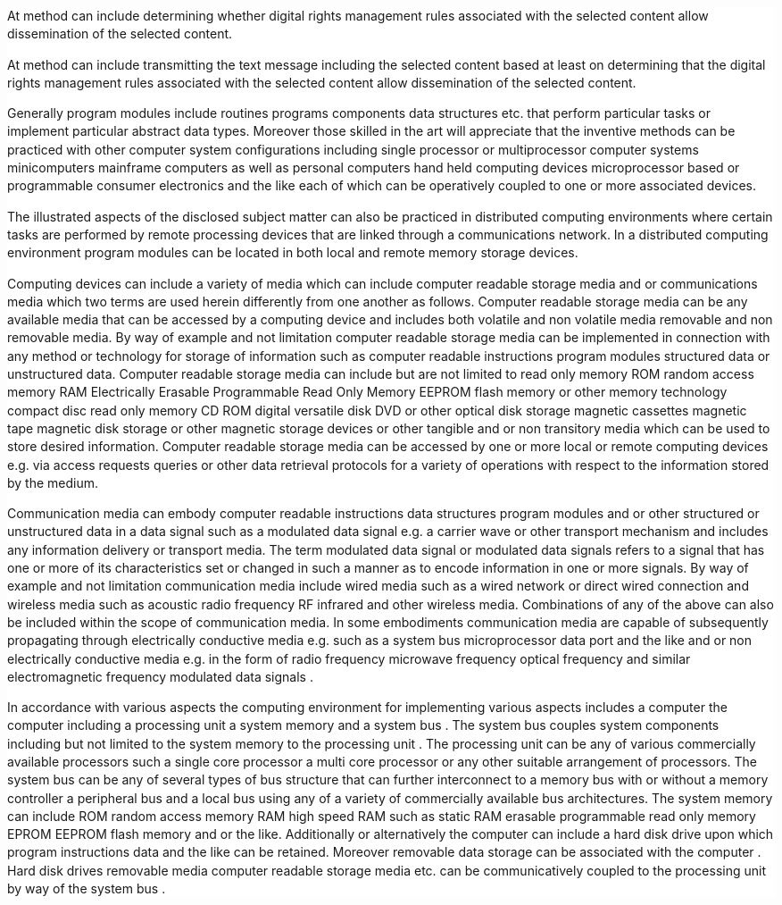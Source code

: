 At method can include determining whether digital rights management rules associated with the selected content allow dissemination of the selected content.

At method can include transmitting the text message including the selected content based at least on determining that the digital rights management rules associated with the selected content allow dissemination of the selected content.

Generally program modules include routines programs components data structures etc. that perform particular tasks or implement particular abstract data types. Moreover those skilled in the art will appreciate that the inventive methods can be practiced with other computer system configurations including single processor or multiprocessor computer systems minicomputers mainframe computers as well as personal computers hand held computing devices microprocessor based or programmable consumer electronics and the like each of which can be operatively coupled to one or more associated devices.

The illustrated aspects of the disclosed subject matter can also be practiced in distributed computing environments where certain tasks are performed by remote processing devices that are linked through a communications network. In a distributed computing environment program modules can be located in both local and remote memory storage devices.

Computing devices can include a variety of media which can include computer readable storage media and or communications media which two terms are used herein differently from one another as follows. Computer readable storage media can be any available media that can be accessed by a computing device and includes both volatile and non volatile media removable and non removable media. By way of example and not limitation computer readable storage media can be implemented in connection with any method or technology for storage of information such as computer readable instructions program modules structured data or unstructured data. Computer readable storage media can include but are not limited to read only memory ROM random access memory RAM Electrically Erasable Programmable Read Only Memory EEPROM flash memory or other memory technology compact disc read only memory CD ROM digital versatile disk DVD or other optical disk storage magnetic cassettes magnetic tape magnetic disk storage or other magnetic storage devices or other tangible and or non transitory media which can be used to store desired information. Computer readable storage media can be accessed by one or more local or remote computing devices e.g. via access requests queries or other data retrieval protocols for a variety of operations with respect to the information stored by the medium.

Communication media can embody computer readable instructions data structures program modules and or other structured or unstructured data in a data signal such as a modulated data signal e.g. a carrier wave or other transport mechanism and includes any information delivery or transport media. The term modulated data signal or modulated data signals refers to a signal that has one or more of its characteristics set or changed in such a manner as to encode information in one or more signals. By way of example and not limitation communication media include wired media such as a wired network or direct wired connection and wireless media such as acoustic radio frequency RF infrared and other wireless media. Combinations of any of the above can also be included within the scope of communication media. In some embodiments communication media are capable of subsequently propagating through electrically conductive media e.g. such as a system bus microprocessor data port and the like and or non electrically conductive media e.g. in the form of radio frequency microwave frequency optical frequency and similar electromagnetic frequency modulated data signals .

In accordance with various aspects the computing environment for implementing various aspects includes a computer the computer including a processing unit a system memory and a system bus . The system bus couples system components including but not limited to the system memory to the processing unit . The processing unit can be any of various commercially available processors such a single core processor a multi core processor or any other suitable arrangement of processors. The system bus can be any of several types of bus structure that can further interconnect to a memory bus with or without a memory controller a peripheral bus and a local bus using any of a variety of commercially available bus architectures. The system memory can include ROM random access memory RAM high speed RAM such as static RAM erasable programmable read only memory EPROM EEPROM flash memory and or the like. Additionally or alternatively the computer can include a hard disk drive upon which program instructions data and the like can be retained. Moreover removable data storage can be associated with the computer . Hard disk drives removable media computer readable storage media etc. can be communicatively coupled to the processing unit by way of the system bus .
